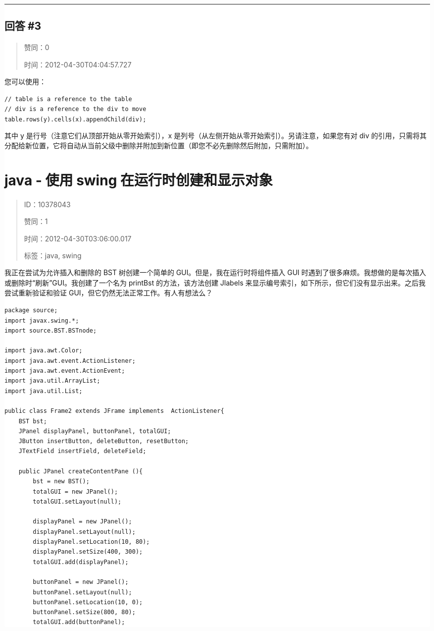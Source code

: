* * *

## 回答 #3

> 赞同：0
> 
> 时间：2012-04-30T04:04:57.727

您可以使用：

```
// table is a reference to the table
// div is a reference to the div to move
table.rows(y).cells(x).appendChild(div); 
```

其中 y 是行号（注意它们从顶部开始从零开始索引），x 是列号（从左侧开始从零开始索引）。另请注意，如果您有对 div 的引用，只需将其分配给新位置，它将自动从当前父级中删除并附加到新位置（即您不必先删除然后附加，只需附加）。

# java - 使用 swing 在运行时创建和显示对象

> ID：10378043
> 
> 赞同：1
> 
> 时间：2012-04-30T03:06:00.017
> 
> 标签：java, swing

我正在尝试为允许插入和删除的 BST 树创建一个简单的 GUI。但是，我在运行时将组件插入 GUI 时遇到了很多麻烦。我想做的是每次插入或删除时“刷新”GUI。我创建了一个名为 printBst 的方法，该方法创建 Jlabels 来显示编号索引，如下所示，但它们没有显示出来。之后我尝试重新验证和验证 GUI，但它仍然无法正常工作。有人有想法么？

```
package source;
import javax.swing.*;
import source.BST.BSTnode;

import java.awt.Color;
import java.awt.event.ActionListener;
import java.awt.event.ActionEvent;
import java.util.ArrayList;
import java.util.List;

public class Frame2 extends JFrame implements  ActionListener{
    BST bst;
    JPanel displayPanel, buttonPanel, totalGUI;
    JButton insertButton, deleteButton, resetButton;
    JTextField insertField, deleteField;

    public JPanel createContentPane (){
        bst = new BST();
        totalGUI = new JPanel();
        totalGUI.setLayout(null);

        displayPanel = new JPanel();
        displayPanel.setLayout(null);
        displayPanel.setLocation(10, 80);
        displayPanel.setSize(400, 300);
        totalGUI.add(displayPanel);

        buttonPanel = new JPanel();
        buttonPanel.setLayout(null);
        buttonPanel.setLocation(10, 0);
        buttonPanel.setSize(800, 80);
        totalGUI.add(buttonPanel);
```